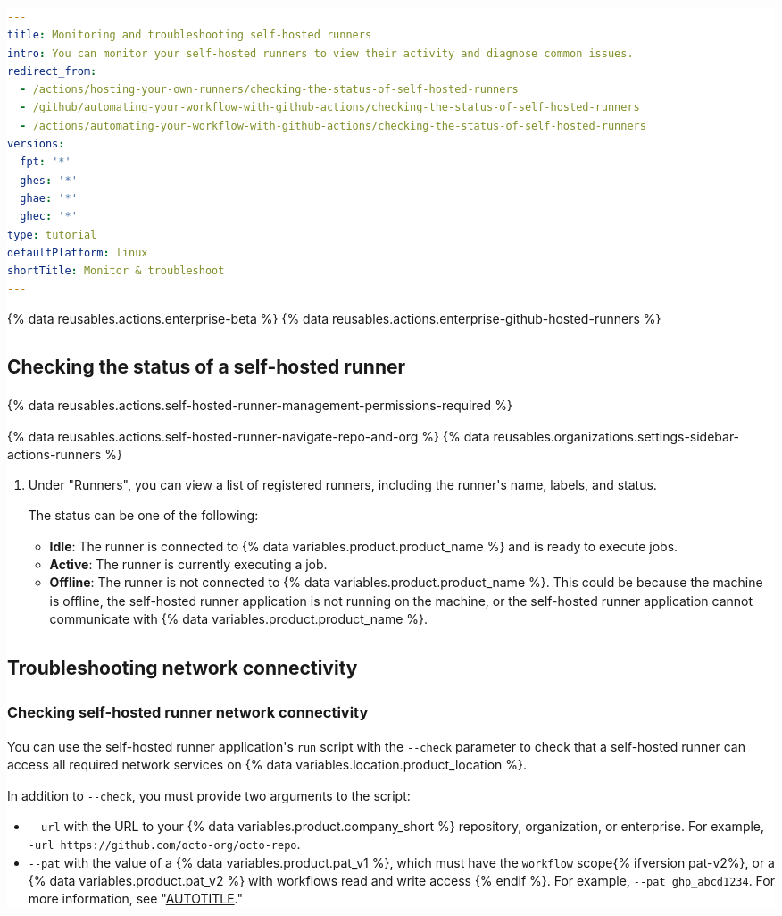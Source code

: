 ```yaml
---
title: Monitoring and troubleshooting self-hosted runners
intro: You can monitor your self-hosted runners to view their activity and diagnose common issues.
redirect_from:
  - /actions/hosting-your-own-runners/checking-the-status-of-self-hosted-runners
  - /github/automating-your-workflow-with-github-actions/checking-the-status-of-self-hosted-runners
  - /actions/automating-your-workflow-with-github-actions/checking-the-status-of-self-hosted-runners
versions:
  fpt: '*'
  ghes: '*'
  ghae: '*'
  ghec: '*'
type: tutorial
defaultPlatform: linux
shortTitle: Monitor & troubleshoot
---
```


{% data reusables.actions.enterprise-beta %}
{% data reusables.actions.enterprise-github-hosted-runners %}

## Checking the status of a self-hosted runner

{% data reusables.actions.self-hosted-runner-management-permissions-required %}

{% data reusables.actions.self-hosted-runner-navigate-repo-and-org %}
{% data reusables.organizations.settings-sidebar-actions-runners %}
1. Under "Runners", you can view a list of registered runners, including the runner's name, labels, and status.

    The status can be one of the following:

    * **Idle**: The runner is connected to {% data variables.product.product_name %} and is ready to execute jobs.
    * **Active**: The runner is currently executing a job.
    * **Offline**: The runner is not connected to {% data variables.product.product_name %}. This could be because the machine is offline, the self-hosted runner application is not running on the machine, or the self-hosted runner application cannot communicate with {% data variables.product.product_name %}.

## Troubleshooting network connectivity

### Checking self-hosted runner network connectivity

You can use the self-hosted runner application's `run` script with the `--check` parameter to check that a self-hosted runner can access all required network services on {% data variables.location.product_location %}.

In addition to `--check`, you must provide two arguments to the script:

* `--url` with the URL to your {% data variables.product.company_short %} repository, organization, or enterprise. For example, `--url https://github.com/octo-org/octo-repo`.
* `--pat` with the value of a {% data variables.product.pat_v1 %}, which must have the `workflow` scope{% ifversion pat-v2%}, or a {% data variables.product.pat_v2 %} with workflows read and write access {% endif %}. For example, `--pat ghp_abcd1234`. For more information, see "[AUTOTITLE](/authentication/keeping-your-account-and-data-secure/creating-a-personal-access-token)."
